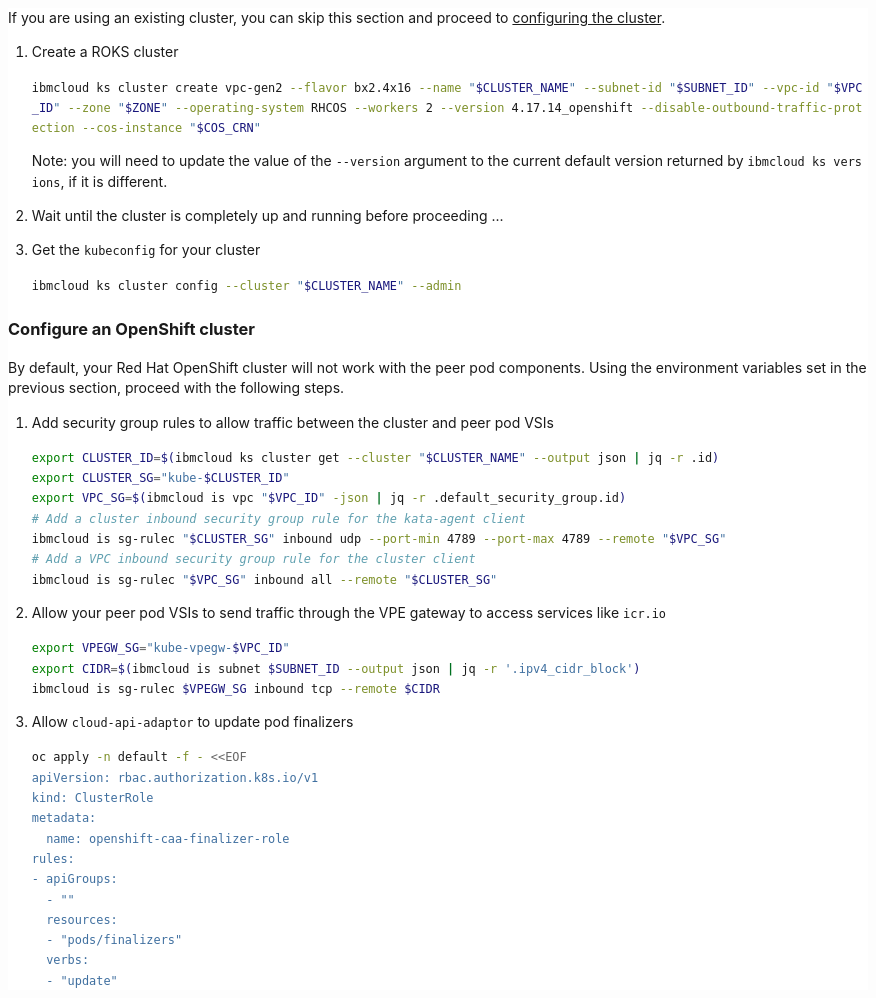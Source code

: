If you are using an existing cluster, you can skip this section and proceed to [configuring the cluster](#configure-an-openshift-cluster).

1. Create a ROKS cluster

    ```bash
    ibmcloud ks cluster create vpc-gen2 --flavor bx2.4x16 --name "$CLUSTER_NAME" --subnet-id "$SUBNET_ID" --vpc-id "$VPC_ID" --zone "$ZONE" --operating-system RHCOS --workers 2 --version 4.17.14_openshift --disable-outbound-traffic-protection --cos-instance "$COS_CRN"

    ```

    Note: you will need to update the value of the `--version` argument to the current default version returned by `ibmcloud ks versions`, if it is different.

1. Wait until the cluster is completely up and running before proceeding ...

1. Get the `kubeconfig` for your cluster

    ```bash
    ibmcloud ks cluster config --cluster "$CLUSTER_NAME" --admin
    ```

### Configure an OpenShift cluster

By default, your Red Hat OpenShift cluster will not work with the peer pod components. Using the environment variables set in the previous section, proceed with the following steps. 

1. Add security group rules to allow traffic between the cluster and peer pod VSIs

    ```bash
    export CLUSTER_ID=$(ibmcloud ks cluster get --cluster "$CLUSTER_NAME" --output json | jq -r .id)
    export CLUSTER_SG="kube-$CLUSTER_ID"
    export VPC_SG=$(ibmcloud is vpc "$VPC_ID" -json | jq -r .default_security_group.id)
    # Add a cluster inbound security group rule for the kata-agent client
    ibmcloud is sg-rulec "$CLUSTER_SG" inbound udp --port-min 4789 --port-max 4789 --remote "$VPC_SG"
    # Add a VPC inbound security group rule for the cluster client
    ibmcloud is sg-rulec "$VPC_SG" inbound all --remote "$CLUSTER_SG"
    ```

1. Allow your peer pod VSIs to send traffic through the VPE gateway to access services like `icr.io`

    ```bash
    export VPEGW_SG="kube-vpegw-$VPC_ID"
    export CIDR=$(ibmcloud is subnet $SUBNET_ID --output json | jq -r '.ipv4_cidr_block')
    ibmcloud is sg-rulec $VPEGW_SG inbound tcp --remote $CIDR
    ```

1. Allow `cloud-api-adaptor` to update pod finalizers

    ```bash
    oc apply -n default -f - <<EOF
    apiVersion: rbac.authorization.k8s.io/v1
    kind: ClusterRole
    metadata:
      name: openshift-caa-finalizer-role
    rules:
    - apiGroups:
      - ""
      resources:
      - "pods/finalizers"
      verbs:
      - "update"
